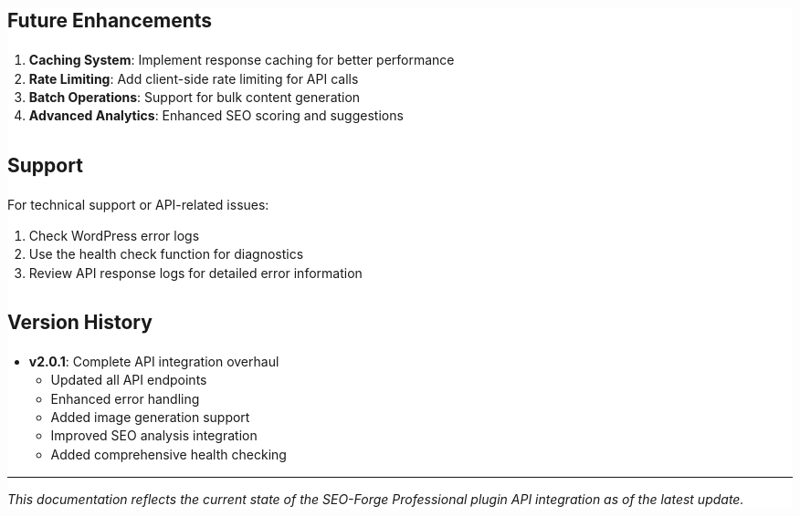 ## Future Enhancements

1. **Caching System**: Implement response caching for better performance
2. **Rate Limiting**: Add client-side rate limiting for API calls
3. **Batch Operations**: Support for bulk content generation
4. **Advanced Analytics**: Enhanced SEO scoring and suggestions

## Support

For technical support or API-related issues:
1. Check WordPress error logs
2. Use the health check function for diagnostics
3. Review API response logs for detailed error information

## Version History

- **v2.0.1**: Complete API integration overhaul
  - Updated all API endpoints
  - Enhanced error handling
  - Added image generation support
  - Improved SEO analysis integration
  - Added comprehensive health checking

---

*This documentation reflects the current state of the SEO-Forge Professional plugin API integration as of the latest update.*